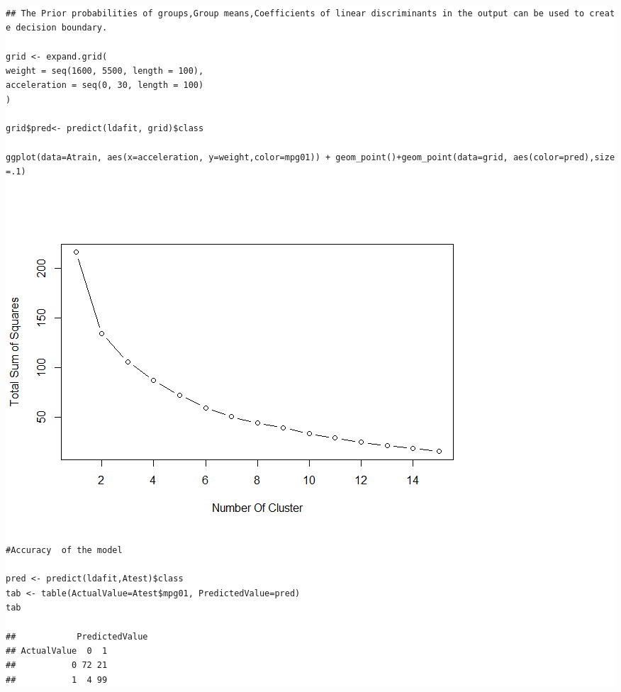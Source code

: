 
    ## The Prior probabilities of groups,Group means,Coefficients of linear discriminants in the output can be used to create decision boundary.

    grid <- expand.grid(
    weight = seq(1600, 5500, length = 100),
    acceleration = seq(0, 30, length = 100)
    )

    grid$pred<- predict(ldafit, grid)$class

    ggplot(data=Atrain, aes(x=acceleration, y=weight,color=mpg01)) + geom_point()+geom_point(data=grid, aes(color=pred),size=.1)

![](unnamed-chunk-7-1.png)

    #Accuracy  of the model

    pred <- predict(ldafit,Atest)$class
    tab <- table(ActualValue=Atest$mpg01, PredictedValue=pred)
    tab

    ##            PredictedValue
    ## ActualValue  0  1
    ##           0 72 21
    ##           1  4 99
